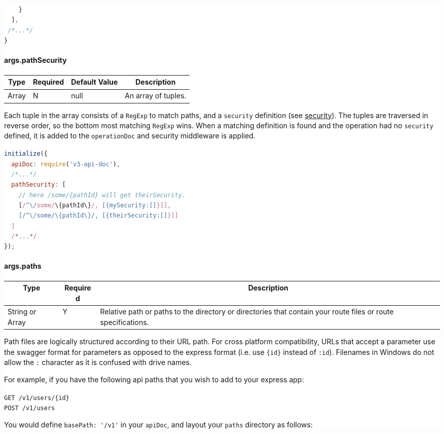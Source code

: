 ```javascript
    }
  ],
 /*...*/
}
```

#### args.pathSecurity

|Type|Required|Default Value|Description|
|----|--------|-------------|-----------|
|Array|N|null|An array of tuples.|

Each tuple in the array consists of a `RegExp` to match paths, and a `security`
definition (see [security](https://github.com/OAI/OpenAPI-Specification/blob/master/versions/2.0.md#operation-object)).  The tuples are traversed in reverse order, so the bottom
most matching `RegExp` wins.  When a matching definition is found and the operation
had no `security` defined, it is added to the `operationDoc` and security middleware
is applied.

```javascript
initialize({
  apiDoc: require('v3-api-doc'),
  /*...*/
  pathSecurity: [
    // here /some/{pathId} will get theirSecurity.
    [/^\/some/\{pathId\}/, [{mySecurity:[]}]],
    [/^\/some/\{pathId\}/, [{theirSecurity:[]}]]
  ]
  /*...*/
});
```

#### args.paths

|Type|Required|Description|
|----|--------|-----------|
|String or Array|Y|Relative path or paths to the directory or directories that contain your route files or route specifications.|


Path files are logically structured according to their URL path.  For cross platform
compatibility, URLs that accept a parameter use the swagger format for parameters
as opposed to the express format (i.e. use `{id}` instead of `:id`).  Filenames in
Windows do not allow the `:` character as it is confused with drive names.

For example, if you have the following api paths that you wish to add to your express
app:

```
GET /v1/users/{id}
POST /v1/users
```

You would define `basePath: '/v1'` in your `apiDoc`, and layout your `paths` directory
as follows:


[downloads-image]: http://img.shields.io/npm/dm/express-openapi.svg
[npm-url]: https://npmjs.org/package/express-openapi
[npm-image]: http://img.shields.io/npm/v/express-openapi.svg
[travis-url]: https://travis-ci.org/kogosoftwarellc/open-api
[travis-image]: https://api.travis-ci.org/kogosoftwarellc/open-api.svg?branch=master
[coveralls-url]: https://coveralls.io/r/kogosoftwarellc/open-api
[coveralls-image]: https://coveralls.io/repos/github/kogosoftwarellc/open-api/badge.svg?branch=master
[gitter-url]: https://gitter.im/kogosoftwarellc/open-api
[gitter-image]: https://badges.gitter.im/kogosoftwarellc/open-api.png